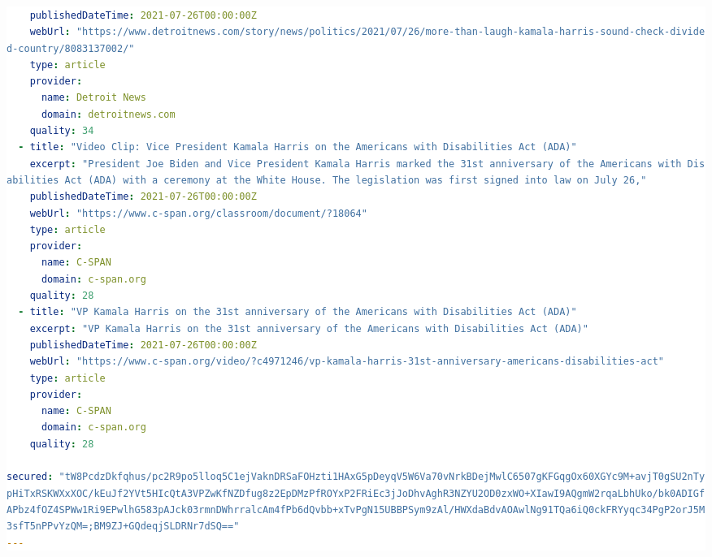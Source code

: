 ```yaml
    publishedDateTime: 2021-07-26T00:00:00Z
    webUrl: "https://www.detroitnews.com/story/news/politics/2021/07/26/more-than-laugh-kamala-harris-sound-check-divided-country/8083137002/"
    type: article
    provider:
      name: Detroit News
      domain: detroitnews.com
    quality: 34
  - title: "Video Clip: Vice President Kamala Harris on the Americans with Disabilities Act (ADA)"
    excerpt: "President Joe Biden and Vice President Kamala Harris marked the 31st anniversary of the Americans with Disabilities Act (ADA) with a ceremony at the White House. The legislation was first signed into law on July 26,"
    publishedDateTime: 2021-07-26T00:00:00Z
    webUrl: "https://www.c-span.org/classroom/document/?18064"
    type: article
    provider:
      name: C-SPAN
      domain: c-span.org
    quality: 28
  - title: "VP Kamala Harris on the 31st anniversary of the Americans with Disabilities Act (ADA)"
    excerpt: "VP Kamala Harris on the 31st anniversary of the Americans with Disabilities Act (ADA)"
    publishedDateTime: 2021-07-26T00:00:00Z
    webUrl: "https://www.c-span.org/video/?c4971246/vp-kamala-harris-31st-anniversary-americans-disabilities-act"
    type: article
    provider:
      name: C-SPAN
      domain: c-span.org
    quality: 28

secured: "tW8PcdzDkfqhus/pc2R9po5lloq5C1ejVaknDRSaFOHzti1HAxG5pDeyqV5W6Va70vNrkBDejMwlC6507gKFGqgOx60XGYc9M+avjT0gSU2nTypHiTxRSKWXxXOC/kEuJf2YVt5HIcQtA3VPZwKfNZDfug8z2EpDMzPfROYxP2FRiEc3jJoDhvAghR3NZYU2OD0zxWO+XIawI9AQgmW2rqaLbhUko/bk0ADIGfAPbz4fOZ4SPWw1Ri9EPwlhG583pAJck03rmnDWhrralcAm4fPb6dQvbb+xTvPgN15UBBPSym9zAl/HWXdaBdvAOAwlNg91TQa6iQ0ckFRYyqc34PgP2orJ5M3sfT5nPPvYzQM=;BM9ZJ+GQdeqjSLDRNr7dSQ=="
---
```


